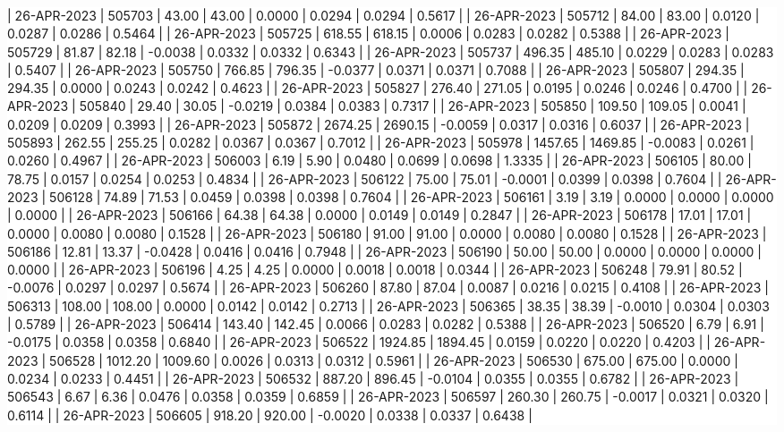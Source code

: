 | 26-APR-2023 | 505703 | 43.00 | 43.00 | 0.0000 | 0.0294 | 0.0294 | 0.5617 |
| 26-APR-2023 | 505712 | 84.00 | 83.00 | 0.0120 | 0.0287 | 0.0286 | 0.5464 |
| 26-APR-2023 | 505725 | 618.55 | 618.15 | 0.0006 | 0.0283 | 0.0282 | 0.5388 |
| 26-APR-2023 | 505729 | 81.87 | 82.18 | -0.0038 | 0.0332 | 0.0332 | 0.6343 |
| 26-APR-2023 | 505737 | 496.35 | 485.10 | 0.0229 | 0.0283 | 0.0283 | 0.5407 |
| 26-APR-2023 | 505750 | 766.85 | 796.35 | -0.0377 | 0.0371 | 0.0371 | 0.7088 |
| 26-APR-2023 | 505807 | 294.35 | 294.35 | 0.0000 | 0.0243 | 0.0242 | 0.4623 |
| 26-APR-2023 | 505827 | 276.40 | 271.05 | 0.0195 | 0.0246 | 0.0246 | 0.4700 |
| 26-APR-2023 | 505840 | 29.40 | 30.05 | -0.0219 | 0.0384 | 0.0383 | 0.7317 |
| 26-APR-2023 | 505850 | 109.50 | 109.05 | 0.0041 | 0.0209 | 0.0209 | 0.3993 |
| 26-APR-2023 | 505872 | 2674.25 | 2690.15 | -0.0059 | 0.0317 | 0.0316 | 0.6037 |
| 26-APR-2023 | 505893 | 262.55 | 255.25 | 0.0282 | 0.0367 | 0.0367 | 0.7012 |
| 26-APR-2023 | 505978 | 1457.65 | 1469.85 | -0.0083 | 0.0261 | 0.0260 | 0.4967 |
| 26-APR-2023 | 506003 | 6.19 | 5.90 | 0.0480 | 0.0699 | 0.0698 | 1.3335 |
| 26-APR-2023 | 506105 | 80.00 | 78.75 | 0.0157 | 0.0254 | 0.0253 | 0.4834 |
| 26-APR-2023 | 506122 | 75.00 | 75.01 | -0.0001 | 0.0399 | 0.0398 | 0.7604 |
| 26-APR-2023 | 506128 | 74.89 | 71.53 | 0.0459 | 0.0398 | 0.0398 | 0.7604 |
| 26-APR-2023 | 506161 | 3.19 | 3.19 | 0.0000 | 0.0000 | 0.0000 | 0.0000 |
| 26-APR-2023 | 506166 | 64.38 | 64.38 | 0.0000 | 0.0149 | 0.0149 | 0.2847 |
| 26-APR-2023 | 506178 | 17.01 | 17.01 | 0.0000 | 0.0080 | 0.0080 | 0.1528 |
| 26-APR-2023 | 506180 | 91.00 | 91.00 | 0.0000 | 0.0080 | 0.0080 | 0.1528 |
| 26-APR-2023 | 506186 | 12.81 | 13.37 | -0.0428 | 0.0416 | 0.0416 | 0.7948 |
| 26-APR-2023 | 506190 | 50.00 | 50.00 | 0.0000 | 0.0000 | 0.0000 | 0.0000 |
| 26-APR-2023 | 506196 | 4.25 | 4.25 | 0.0000 | 0.0018 | 0.0018 | 0.0344 |
| 26-APR-2023 | 506248 | 79.91 | 80.52 | -0.0076 | 0.0297 | 0.0297 | 0.5674 |
| 26-APR-2023 | 506260 | 87.80 | 87.04 | 0.0087 | 0.0216 | 0.0215 | 0.4108 |
| 26-APR-2023 | 506313 | 108.00 | 108.00 | 0.0000 | 0.0142 | 0.0142 | 0.2713 |
| 26-APR-2023 | 506365 | 38.35 | 38.39 | -0.0010 | 0.0304 | 0.0303 | 0.5789 |
| 26-APR-2023 | 506414 | 143.40 | 142.45 | 0.0066 | 0.0283 | 0.0282 | 0.5388 |
| 26-APR-2023 | 506520 | 6.79 | 6.91 | -0.0175 | 0.0358 | 0.0358 | 0.6840 |
| 26-APR-2023 | 506522 | 1924.85 | 1894.45 | 0.0159 | 0.0220 | 0.0220 | 0.4203 |
| 26-APR-2023 | 506528 | 1012.20 | 1009.60 | 0.0026 | 0.0313 | 0.0312 | 0.5961 |
| 26-APR-2023 | 506530 | 675.00 | 675.00 | 0.0000 | 0.0234 | 0.0233 | 0.4451 |
| 26-APR-2023 | 506532 | 887.20 | 896.45 | -0.0104 | 0.0355 | 0.0355 | 0.6782 |
| 26-APR-2023 | 506543 | 6.67 | 6.36 | 0.0476 | 0.0358 | 0.0359 | 0.6859 |
| 26-APR-2023 | 506597 | 260.30 | 260.75 | -0.0017 | 0.0321 | 0.0320 | 0.6114 |
| 26-APR-2023 | 506605 | 918.20 | 920.00 | -0.0020 | 0.0338 | 0.0337 | 0.6438 |